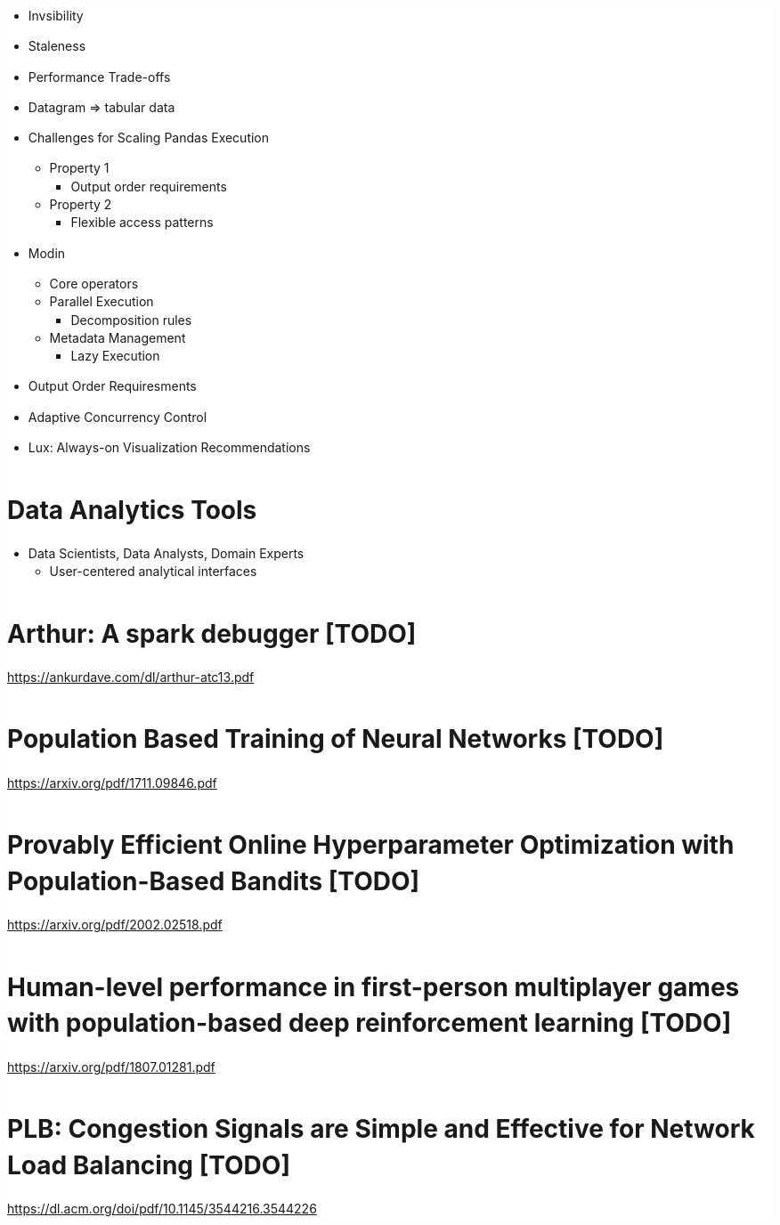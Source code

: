- Invsibility 
- Staleness
- Performance Trade-offs 

- Datagram => tabular data 
- Challenges for Scaling Pandas Execution
	- Property 1
		- Output order requirements
	- Property 2
		- Flexible access patterns 

- Modin 
	- Core operators
	- Parallel Execution
		- Decomposition rules 
	- Metadata Management 
		- Lazy Execution

- Output Order Requiresments

- Adaptive Concurrency Control 
- Lux: Always-on Visualization Recommendations 



# Data Analytics Tools 

- Data Scientists, Data Analysts, Domain Experts 
	- User-centered analytical interfaces

# Arthur: A spark debugger [TODO]
https://ankurdave.com/dl/arthur-atc13.pdf

# Population Based Training of Neural Networks [TODO]
https://arxiv.org/pdf/1711.09846.pdf

# Provably Efficient Online Hyperparameter Optimization with Population-Based Bandits [TODO]
https://arxiv.org/pdf/2002.02518.pdf

# Human-level performance in first-person multiplayer games with population-based deep reinforcement learning [TODO]
https://arxiv.org/pdf/1807.01281.pdf


# PLB: Congestion Signals are Simple and Effective for Network Load Balancing [TODO]
https://dl.acm.org/doi/pdf/10.1145/3544216.3544226
